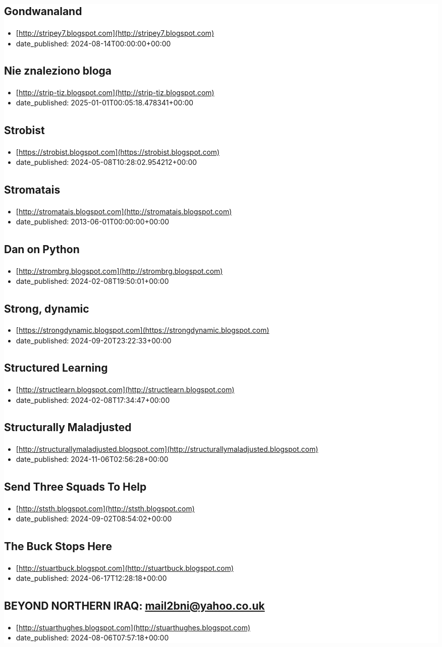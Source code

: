  ## Gondwanaland
 - [http://stripey7.blogspot.com](http://stripey7.blogspot.com)
 - date_published: 2024-08-14T00:00:00+00:00

 ## Nie znaleziono bloga
 - [http://strip-tiz.blogspot.com](http://strip-tiz.blogspot.com)
 - date_published: 2025-01-01T00:05:18.478341+00:00

 ## Strobist
 - [https://strobist.blogspot.com](https://strobist.blogspot.com)
 - date_published: 2024-05-08T10:28:02.954212+00:00

 ## Stromatais
 - [http://stromatais.blogspot.com](http://stromatais.blogspot.com)
 - date_published: 2013-06-01T00:00:00+00:00

 ## Dan on Python
 - [http://strombrg.blogspot.com](http://strombrg.blogspot.com)
 - date_published: 2024-02-08T19:50:01+00:00

 ## Strong, dynamic
 - [https://strongdynamic.blogspot.com](https://strongdynamic.blogspot.com)
 - date_published: 2024-09-20T23:22:33+00:00

 ## Structured Learning
 - [http://structlearn.blogspot.com](http://structlearn.blogspot.com)
 - date_published: 2024-02-08T17:34:47+00:00

 ## Structurally Maladjusted
 - [http://structurallymaladjusted.blogspot.com](http://structurallymaladjusted.blogspot.com)
 - date_published: 2024-11-06T02:56:28+00:00

 ## Send Three Squads To Help
 - [http://ststh.blogspot.com](http://ststh.blogspot.com)
 - date_published: 2024-09-02T08:54:02+00:00

 ## The Buck Stops Here
 - [http://stuartbuck.blogspot.com](http://stuartbuck.blogspot.com)
 - date_published: 2024-06-17T12:28:18+00:00

 ## BEYOND NORTHERN IRAQ: mail2bni@yahoo.co.uk
 - [http://stuarthughes.blogspot.com](http://stuarthughes.blogspot.com)
 - date_published: 2024-08-06T07:57:18+00:00
